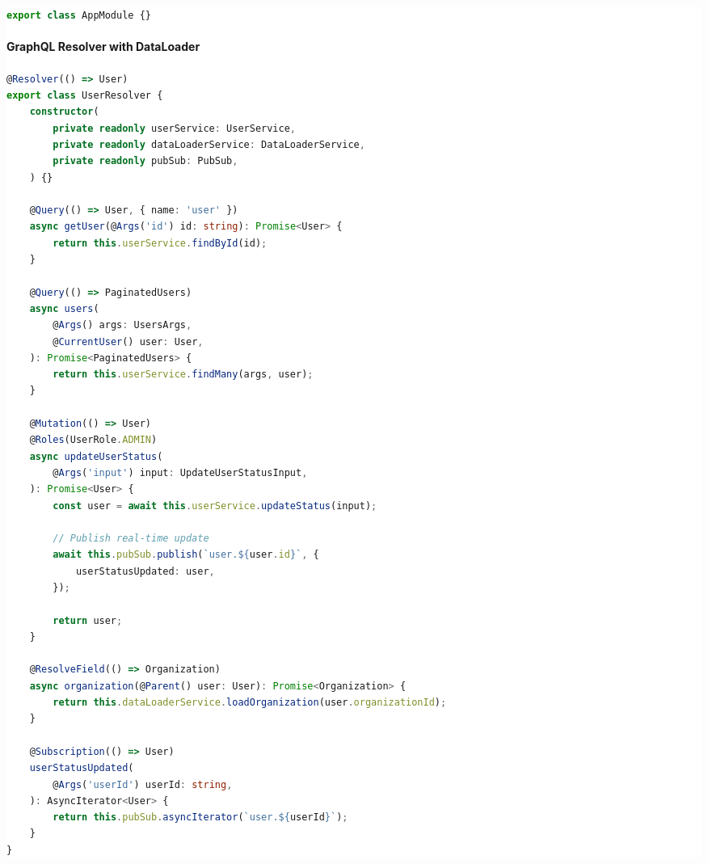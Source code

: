 ```typescript
export class AppModule {}
```

#### GraphQL Resolver with DataLoader
```typescript
@Resolver(() => User)
export class UserResolver {
    constructor(
        private readonly userService: UserService,
        private readonly dataLoaderService: DataLoaderService,
        private readonly pubSub: PubSub,
    ) {}

    @Query(() => User, { name: 'user' })
    async getUser(@Args('id') id: string): Promise<User> {
        return this.userService.findById(id);
    }

    @Query(() => PaginatedUsers)
    async users(
        @Args() args: UsersArgs,
        @CurrentUser() user: User,
    ): Promise<PaginatedUsers> {
        return this.userService.findMany(args, user);
    }

    @Mutation(() => User)
    @Roles(UserRole.ADMIN)
    async updateUserStatus(
        @Args('input') input: UpdateUserStatusInput,
    ): Promise<User> {
        const user = await this.userService.updateStatus(input);

        // Publish real-time update
        await this.pubSub.publish(`user.${user.id}`, {
            userStatusUpdated: user,
        });

        return user;
    }

    @ResolveField(() => Organization)
    async organization(@Parent() user: User): Promise<Organization> {
        return this.dataLoaderService.loadOrganization(user.organizationId);
    }

    @Subscription(() => User)
    userStatusUpdated(
        @Args('userId') userId: string,
    ): AsyncIterator<User> {
        return this.pubSub.asyncIterator(`user.${userId}`);
    }
}
```
